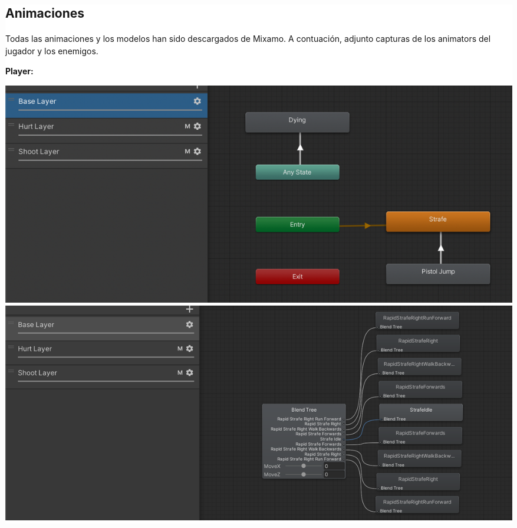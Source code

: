 ## **Animaciones**

Todas las animaciones y los modelos han sido descargados de Mixamo. A contuación, adjunto capturas de los animators del jugador y los enemigos. 


**Player:**
<p>
<img style="align: center" src="images/player_base_layer.png") />
<img style="align: center" src="images/player_blendtree.png") />